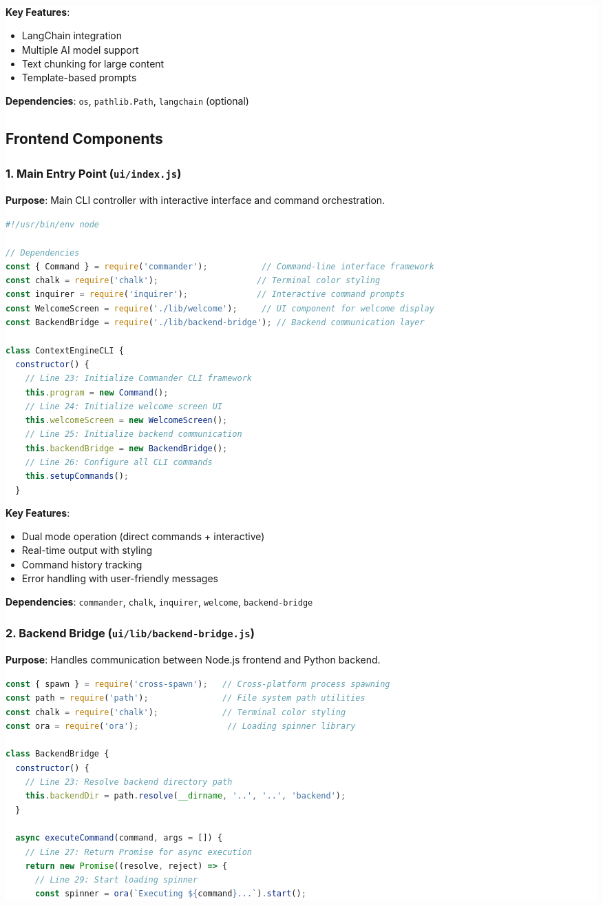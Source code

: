 **Key Features**:
- LangChain integration
- Multiple AI model support
- Text chunking for large content
- Template-based prompts

**Dependencies**: `os`, `pathlib.Path`, `langchain` (optional)

## Frontend Components

### 1. Main Entry Point (`ui/index.js`)

**Purpose**: Main CLI controller with interactive interface and command orchestration.

```javascript
#!/usr/bin/env node

// Dependencies
const { Command } = require('commander');           // Command-line interface framework
const chalk = require('chalk');                    // Terminal color styling
const inquirer = require('inquirer');              // Interactive command prompts
const WelcomeScreen = require('./lib/welcome');     // UI component for welcome display
const BackendBridge = require('./lib/backend-bridge'); // Backend communication layer

class ContextEngineCLI {
  constructor() {
    // Line 23: Initialize Commander CLI framework
    this.program = new Command();
    // Line 24: Initialize welcome screen UI
    this.welcomeScreen = new WelcomeScreen();
    // Line 25: Initialize backend communication
    this.backendBridge = new BackendBridge();
    // Line 26: Configure all CLI commands
    this.setupCommands();
  }
```

**Key Features**:
- Dual mode operation (direct commands + interactive)
- Real-time output with styling
- Command history tracking
- Error handling with user-friendly messages

**Dependencies**: `commander`, `chalk`, `inquirer`, `welcome`, `backend-bridge`

### 2. Backend Bridge (`ui/lib/backend-bridge.js`)

**Purpose**: Handles communication between Node.js frontend and Python backend.

```javascript
const { spawn } = require('cross-spawn');   // Cross-platform process spawning
const path = require('path');               // File system path utilities
const chalk = require('chalk');             // Terminal color styling
const ora = require('ora');                  // Loading spinner library

class BackendBridge {
  constructor() {
    // Line 23: Resolve backend directory path
    this.backendDir = path.resolve(__dirname, '..', '..', 'backend');
  }

  async executeCommand(command, args = []) {
    // Line 27: Return Promise for async execution
    return new Promise((resolve, reject) => {
      // Line 29: Start loading spinner
      const spinner = ora(`Executing ${command}...`).start();
```